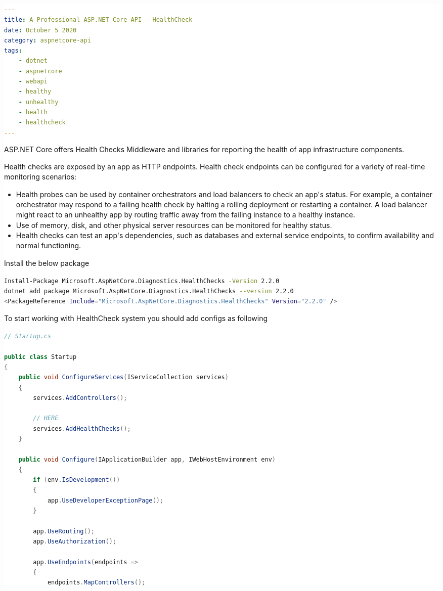 ```yaml
---
title: A Professional ASP.NET Core API - HealthCheck
date: October 5 2020
category: aspnetcore-api
tags:
    - dotnet
    - aspnetcore
    - webapi
    - healthy
    - unhealthy
    - health
    - healthcheck
---
```

 
ASP.NET Core offers Health Checks Middleware and libraries for reporting the health of app infrastructure components.

Health checks are exposed by an app as HTTP endpoints. Health check endpoints can be configured for a variety of real-time monitoring scenarios:

* Health probes can be used by container orchestrators and load balancers to check an app's status. For example, a container orchestrator may respond to a failing health check by halting a rolling deployment or restarting a container. A load balancer might react to an unhealthy app by routing traffic away from the failing instance to a healthy instance.
* Use of memory, disk, and other physical server resources can be monitored for healthy status.
* Health checks can test an app's dependencies, such as databases and external service endpoints, to confirm availability and normal functioning.



Install the below package

```bash
Install-Package Microsoft.AspNetCore.Diagnostics.HealthChecks -Version 2.2.0
dotnet add package Microsoft.AspNetCore.Diagnostics.HealthChecks --version 2.2.0
<PackageReference Include="Microsoft.AspNetCore.Diagnostics.HealthChecks" Version="2.2.0" />
```

To start working with HealthCheck system you should add configs as following

```cs
// Startup.cs

public class Startup
{
    public void ConfigureServices(IServiceCollection services)
    {
        services.AddControllers();
        
        // HERE
        services.AddHealthChecks();
    }

    public void Configure(IApplicationBuilder app, IWebHostEnvironment env)
    {
        if (env.IsDevelopment())
        {
            app.UseDeveloperExceptionPage();
        }

        app.UseRouting();
        app.UseAuthorization();
        
        app.UseEndpoints(endpoints =>
        {
            endpoints.MapControllers();
```